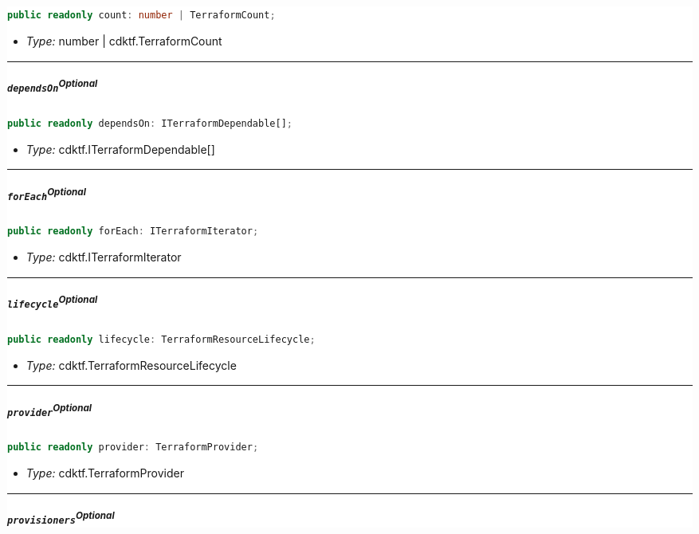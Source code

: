 ```typescript
public readonly count: number | TerraformCount;
```

- *Type:* number | cdktf.TerraformCount

---

##### `dependsOn`<sup>Optional</sup> <a name="dependsOn" id="@cdktf/provider-dns.ptrRecord.PtrRecordConfig.property.dependsOn"></a>

```typescript
public readonly dependsOn: ITerraformDependable[];
```

- *Type:* cdktf.ITerraformDependable[]

---

##### `forEach`<sup>Optional</sup> <a name="forEach" id="@cdktf/provider-dns.ptrRecord.PtrRecordConfig.property.forEach"></a>

```typescript
public readonly forEach: ITerraformIterator;
```

- *Type:* cdktf.ITerraformIterator

---

##### `lifecycle`<sup>Optional</sup> <a name="lifecycle" id="@cdktf/provider-dns.ptrRecord.PtrRecordConfig.property.lifecycle"></a>

```typescript
public readonly lifecycle: TerraformResourceLifecycle;
```

- *Type:* cdktf.TerraformResourceLifecycle

---

##### `provider`<sup>Optional</sup> <a name="provider" id="@cdktf/provider-dns.ptrRecord.PtrRecordConfig.property.provider"></a>

```typescript
public readonly provider: TerraformProvider;
```

- *Type:* cdktf.TerraformProvider

---

##### `provisioners`<sup>Optional</sup> <a name="provisioners" id="@cdktf/provider-dns.ptrRecord.PtrRecordConfig.property.provisioners"></a>

